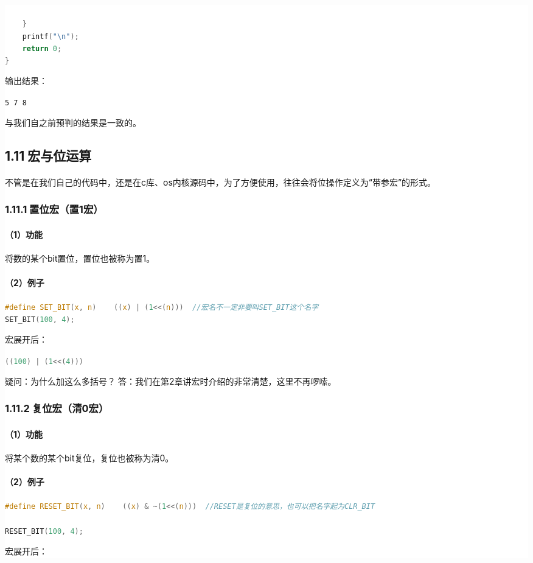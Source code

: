 ```c
            
    }
    printf("\n");
    return 0;
}
```

输出结果：

```shell
5 7 8
```

与我们自之前预判的结果是一致的。

## 1.11 宏与位运算

不管是在我们自己的代码中，还是在c库、os内核源码中，为了方便使用，往往会将位操作定义为“带参宏”的形式。

### 1.11.1 置位宏（置1宏）

#### （1）功能

将数的某个bit置位，置位也被称为置1。

#### （2）例子

```c
#define SET_BIT(x, n)    ((x) | (1<<(n)))  //宏名不一定非要叫SET_BIT这个名字
SET_BIT(100, 4);
```

宏展开后：

```c
((100) | (1<<(4)))
```

疑问：为什么加这么多括号？
答：我们在第2章讲宏时介绍的非常清楚，这里不再啰嗦。

### 1.11.2 复位宏（清0宏）

#### （1）功能

将某个数的某个bit复位，复位也被称为清0。

#### （2）例子

```c
#define RESET_BIT(x, n)    ((x) & ~(1<<(n)))  //RESET是复位的意思，也可以把名字起为CLR_BIT

RESET_BIT(100, 4);
```

宏展开后：
